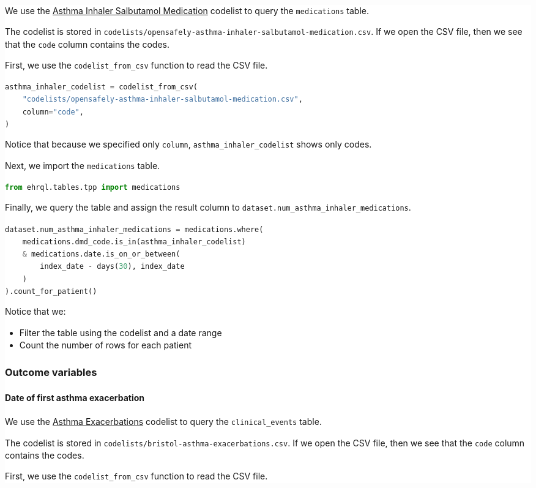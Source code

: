 We use the
[Asthma Inhaler Salbutamol Medication](https://www.opencodelists.org/codelist/opensafely/asthma-inhaler-salbutamol-medication/2020-04-15/)
codelist to query the `medications` table.

The codelist is stored in `codelists/opensafely-asthma-inhaler-salbutamol-medication.csv`.
If we open the CSV file,
then we see that the `code` column contains the codes.

First, we use the `codelist_from_csv` function to read the CSV file.

```python
asthma_inhaler_codelist = codelist_from_csv(
    "codelists/opensafely-asthma-inhaler-salbutamol-medication.csv",
    column="code",
)
```

Notice that because we specified only `column`, `asthma_inhaler_codelist` shows only codes.

Next, we import the `medications` table.

```python
from ehrql.tables.tpp import medications
```

Finally, we query the table
and assign the result column to `dataset.num_asthma_inhaler_medications`.

```python
dataset.num_asthma_inhaler_medications = medications.where(
    medications.dmd_code.is_in(asthma_inhaler_codelist)
    & medications.date.is_on_or_between(
        index_date - days(30), index_date
    )
).count_for_patient()
```

Notice that we:

* Filter the table using the codelist and a date range
* Count the number of rows for each patient

### Outcome variables

#### Date of first asthma exacerbation


We use the
[Asthma Exacerbations](https://www.opencodelists.org/codelist/bristol/asthma-exacerbations/73c4eace/)
codelist to query the `clinical_events` table.

The codelist is stored in `codelists/bristol-asthma-exacerbations.csv`.
If we open the CSV file,
then we see that the `code` column contains the codes.

First, we use the `codelist_from_csv` function to read the CSV file.
